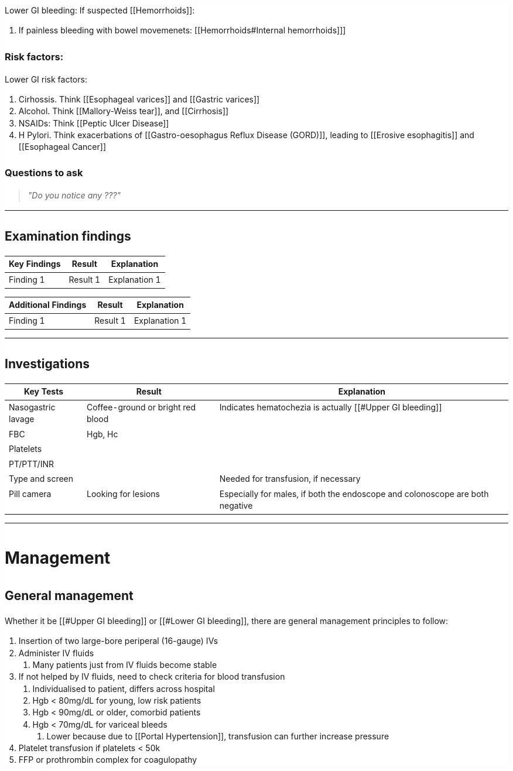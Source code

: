 Lower GI bleeding:
If suspected [[Hemorrhoids]]:
1. If painless bleeding with bowel movemenets: [[Hemorrhoids#Internal hemorrhoids]]]

### Risk factors:
Lower GI risk factors:
1. Cirhossis. Think [[Esophageal varices]] and [[Gastric varices]]
2. Alcohol. Think [[Mallory-Weiss tear]], and [[Cirrhosis]]
3. NSAIDs: Think [[Peptic Ulcer Disease]]
4. H Pylori. Think exacerbations of [[Gastro-oesophagus Reflux Disease (GORD)]], leading to [[Erosive esophagitis]] and [[Esophageal Cancer]]

### Questions to ask
>*"Do you notice any ???"*

---

## Examination findings
| Key Findings | Result   | Explanation   |
| ------------ | -------- | ------------- |
| Finding 1    | Result 1 | Explanation 1 |

| Additional Findings | Result   | Explanation   |
| ------------------- | -------- | ------------- |
| Finding 1           | Result 1 | Explanation 1 |

---

## Investigations
|Key Tests|Result| Explanation                                                                                                                                                     |
| ------------------------- | --- | --------------------------------------------------------------------------------------------------------------------------------------------------------------- |
|Nasogastric lavage |Coffee-ground or bright red blood|Indicates hematochezia is actually [[#Upper GI bleeding]]|
|FBC|Hgb, Hc|  |
|Platelets|  |  |
|PT/PTT/INR|  |  |
|Type and screen |  |Needed for transfusion, if necessary|
|Pill camera|Looking for lesions|Especially for males, if both the endoscope and colonoscope are both negative|


---

# Management
## General management
Whether it be [[#Upper GI bleeding]] or [[#Lower GI bleeding]], there are general management principles to follow:
1. Insertion of two large-bore periperal (16-gauge) IVs
2. Administer IV fluids
	1. Many patients just from IV fluids become stable
3. If not helped by IV fluids, need to check criteria for blood transfusion
	1. Individualised to patient, differs across hospital
	2. Hgb < 80mg/dL  for young, low risk patients
	3. Hgb < 90mg/dL or older, comorbid patients
	4. Hgb < 70mg/dL for variceal bleeds
		1. Lower because due to [[Portal Hypertension]], transfusion can further increase pressure
4. Platelet transfusion if platelets < 50k
5. FFP or prothrombin complex for coagulopathy